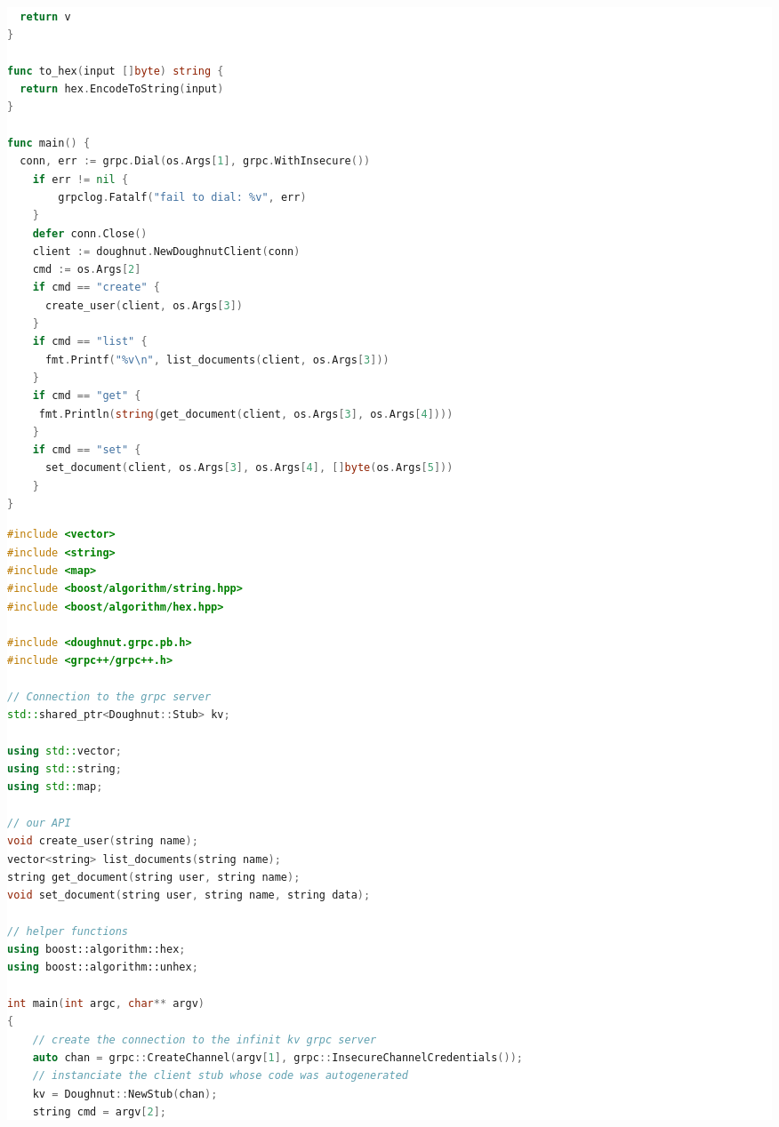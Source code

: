 ```go
  return v
}

func to_hex(input []byte) string {
  return hex.EncodeToString(input)
}

func main() {
  conn, err := grpc.Dial(os.Args[1], grpc.WithInsecure())
	if err != nil {
		grpclog.Fatalf("fail to dial: %v", err)
	}
	defer conn.Close()
	client := doughnut.NewDoughnutClient(conn)
	cmd := os.Args[2]
	if cmd == "create" {
	  create_user(client, os.Args[3])
	}
	if cmd == "list" {
	  fmt.Printf("%v\n", list_documents(client, os.Args[3]))
	}
	if cmd == "get" {
	 fmt.Println(string(get_document(client, os.Args[3], os.Args[4])))
	}
	if cmd == "set" {
	  set_document(client, os.Args[3], os.Args[4], []byte(os.Args[5]))
	}
}
```

```c++
#include <vector>
#include <string>
#include <map>
#include <boost/algorithm/string.hpp>
#include <boost/algorithm/hex.hpp>

#include <doughnut.grpc.pb.h>
#include <grpc++/grpc++.h>

// Connection to the grpc server
std::shared_ptr<Doughnut::Stub> kv;

using std::vector;
using std::string;
using std::map;

// our API
void create_user(string name);
vector<string> list_documents(string name);
string get_document(string user, string name);
void set_document(string user, string name, string data);

// helper functions
using boost::algorithm::hex;
using boost::algorithm::unhex;

int main(int argc, char** argv)
{
    // create the connection to the infinit kv grpc server
    auto chan = grpc::CreateChannel(argv[1], grpc::InsecureChannelCredentials());
    // instanciate the client stub whose code was autogenerated
    kv = Doughnut::NewStub(chan);
    string cmd = argv[2];
```